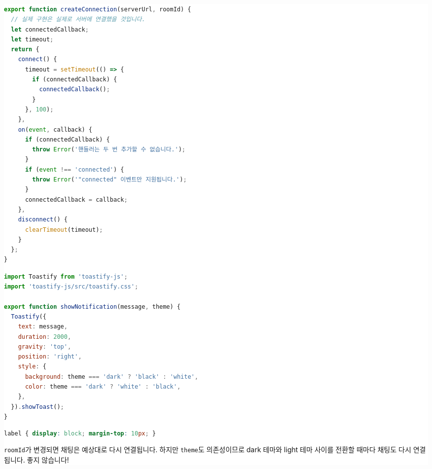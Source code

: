 ```js src/chat.js
export function createConnection(serverUrl, roomId) {
  // 실제 구현은 실제로 서버에 연결했을 것입니다.
  let connectedCallback;
  let timeout;
  return {
    connect() {
      timeout = setTimeout(() => {
        if (connectedCallback) {
          connectedCallback();
        }
      }, 100);
    },
    on(event, callback) {
      if (connectedCallback) {
        throw Error('핸들러는 두 번 추가할 수 없습니다.');
      }
      if (event !== 'connected') {
        throw Error('"connected" 이벤트만 지원됩니다.');
      }
      connectedCallback = callback;
    },
    disconnect() {
      clearTimeout(timeout);
    }
  };
}
```

```js src/notifications.js
import Toastify from 'toastify-js';
import 'toastify-js/src/toastify.css';

export function showNotification(message, theme) {
  Toastify({
    text: message,
    duration: 2000,
    gravity: 'top',
    position: 'right',
    style: {
      background: theme === 'dark' ? 'black' : 'white',
      color: theme === 'dark' ? 'white' : 'black',
    },
  }).showToast();
}
```

```css
label { display: block; margin-top: 10px; }
```

</Sandpack>

`roomId`가 변경되면 채팅은 예상대로 다시 연결됩니다. 하지만 `theme`도 의존성이므로 dark 테마와 light 테마 사이를 전환할 때마다 채팅도 다시 연결됩니다. 좋지 않습니다!

